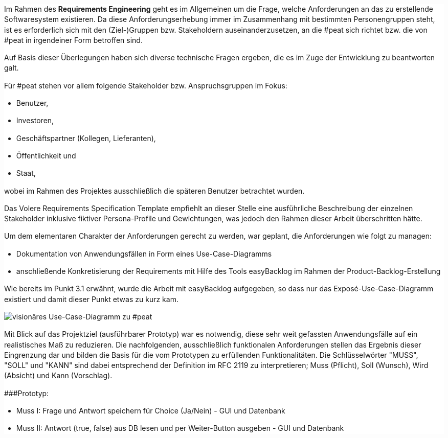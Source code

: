 Im Rahmen des **Requirements Engineering** geht es im Allgemeinen um die Frage, welche Anforderungen an das zu erstellende Softwaresystem existieren. Da diese Anforderungserhebung immer im Zusammenhang mit bestimmten Personengruppen steht, ist es erforderlich sich mit den (Ziel-)Gruppen bzw. Stakeholdern auseinanderzusetzen, an die #peat sich richtet bzw. die von #peat in irgendeiner Form betroffen sind.


Auf Basis dieser Überlegungen haben sich diverse technische Fragen ergeben, die es im Zuge der Entwicklung zu beantworten galt.


Für #peat stehen vor allem folgende Stakeholder bzw. Anspruchsgruppen im Fokus:


* Benutzer,

* Investoren,

* Geschäftspartner (Kollegen, Lieferanten),

* Öffentlichkeit und

* Staat,


wobei im Rahmen des Projektes ausschließlich die späteren Benutzer betrachtet wurden.


Das Volere Requirements Specification Template empfiehlt an dieser Stelle eine ausführliche Beschreibung der einzelnen Stakeholder inklusive fiktiver Persona-Profile und Gewichtungen, was jedoch den Rahmen dieser Arbeit überschritten hätte.


Um dem elementaren Charakter der Anforderungen gerecht zu werden, war geplant, die Anforderungen wie folgt zu managen:


* Dokumentation von Anwendungsfällen in Form eines Use-Case-Diagramms

* anschließende Konkretisierung der Requirements mit Hilfe des Tools easyBacklog im Rahmen der Product-Backlog-Erstellung


Wie bereits im Punkt 3.1 erwähnt, wurde die Arbeit mit easyBacklog aufgegeben, so dass nur das Exposé-Use-Case-Diagramm existiert und damit dieser Punkt etwas zu kurz kam.


![visionäres Use-Case-Diagramm zu #peat](https://github.com/andreasmosig/peat/blob/master/doc/UML/peat-use-case.png)



Mit Blick auf das Projektziel (ausführbarer Prototyp) war es notwendig, diese sehr weit gefassten Anwendungsfälle auf ein realistisches Maß zu reduzieren. Die nachfolgenden, ausschließlich funktionalen Anforderungen stellen das Ergebnis dieser Eingrenzung dar und bilden die Basis für die vom Prototypen zu erfüllenden Funktionalitäten. Die Schlüsselwörter "MUSS", "SOLL" und "KANN" sind dabei entsprechend der Definition im RFC 2119 zu interpretieren; Muss (Pflicht), Soll (Wunsch), Wird (Absicht) und Kann (Vorschlag).


###Prototyp:

* Muss I: Frage und Antwort speichern für Choice (Ja/Nein) - GUI und Datenbank

* Muss II: Antwort (true, false) aus DB lesen und per Weiter-Button ausgeben - GUI und Datenbank
